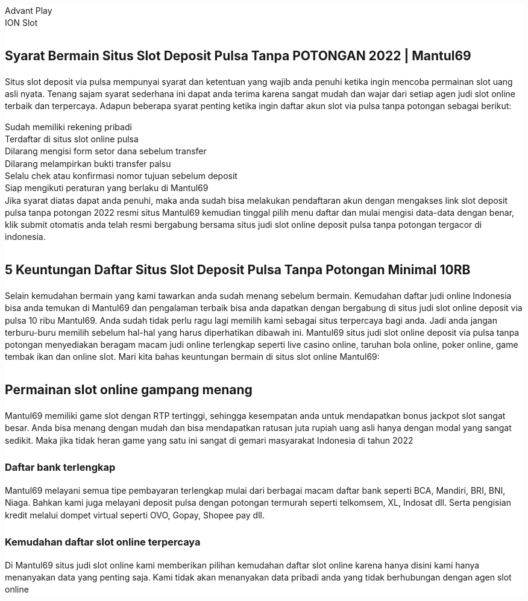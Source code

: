 Advant Play  
ION Slot

  
Syarat Bermain Situs Slot Deposit Pulsa Tanpa POTONGAN 2022 | Mantul69
-------------------------------------------------------------------------

Situs slot deposit via pulsa mempunyai syarat dan ketentuan yang wajib anda penuhi ketika ingin mencoba permainan slot uang asli nyata. Tenang sajam syarat sederhana ini dapat anda terima karena sangat mudah dan wajar dari setiap agen judi slot online terbaik dan terpercaya. Adapun beberapa syarat penting ketika ingin daftar akun slot via pulsa tanpa potongan sebagai berikut:

Sudah memiliki rekening pribadi  
Terdaftar di situs slot online pulsa  
Dilarang mengisi form setor dana sebelum transfer  
Dilarang melampirkan bukti transfer palsu  
Selalu chek atau konfirmasi nomor tujuan sebelum deposit  
Siap mengikuti peraturan yang berlaku di Mantul69  
Jika syarat diatas dapat anda penuhi, maka anda sudah bisa melakukan pendaftaran akun dengan mengakses link slot deposit pulsa tanpa potongan 2022 resmi situs Mantul69 kemudian tinggal pilih menu daftar dan mulai mengisi data-data dengan benar, klik submit otomatis anda telah resmi bergabung bersama situs judi slot online deposit pulsa tanpa potongan tergacor di indonesia.

5 Keuntungan Daftar Situs Slot Deposit Pulsa Tanpa Potongan Minimal 10RB
------------------------------------------------------------------------

Selain kemudahan bermain yang kami tawarkan anda sudah menang sebelum bermain. Kemudahan daftar judi online Indonesia bisa anda temukan di Mantul69 dan pengalaman terbaik bisa anda dapatkan dengan bergabung di situs judi slot online deposit via pulsa 10 ribu Mantul69. Anda sudah tidak perlu ragu lagi memilih kami sebagai situs terpercaya bagi anda. Jadi anda jangan terburu-buru memilih sebelum hal-hal yang harus diperhatikan dibawah ini. Mantul69 situs judi slot online deposit via pulsa tanpa potongan menyediakan beragam macam judi online terlengkap seperti live casino online, taruhan bola online, poker online, game tembak ikan dan online slot. Mari kita bahas keuntungan bermain di situs slot online Mantul69:

Permainan slot online gampang menang
------------------------------------

Mantul69 memiliki game slot dengan RTP tertinggi, sehingga kesempatan anda untuk mendapatkan bonus jackpot slot sangat besar. Anda bisa menang dengan mudah dan bisa mendapatkan ratusan juta rupiah uang asli hanya dengan modal yang sangat sedikit. Maka jika tidak heran game yang satu ini sangat di gemari masyarakat Indonesia di tahun 2022

### Daftar bank terlengkap

Mantul69 melayani semua tipe pembayaran terlengkap mulai dari berbagai macam daftar bank seperti BCA, Mandiri, BRI, BNI, Niaga. Bahkan kami juga melayani deposit pulsa dengan potongan termurah seperti telkomsem, XL, Indosat dll. Serta pengisian kredit melalui dompet virtual seperti OVO, Gopay, Shopee pay dll.

### Kemudahan daftar slot online terpercaya

Di Mantul69 situs judi slot online kami memberikan pilihan kemudahan daftar slot online karena hanya disini kami hanya menanyakan data yang penting saja. Kami tidak akan menanyakan data pribadi anda yang tidak berhubungan dengan agen slot online
